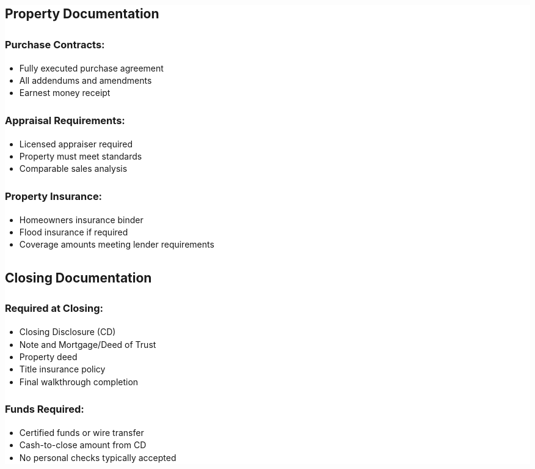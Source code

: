 ## Property Documentation

### Purchase Contracts:
- Fully executed purchase agreement
- All addendums and amendments
- Earnest money receipt

### Appraisal Requirements:
- Licensed appraiser required
- Property must meet standards
- Comparable sales analysis

### Property Insurance:
- Homeowners insurance binder
- Flood insurance if required
- Coverage amounts meeting lender requirements

## Closing Documentation

### Required at Closing:
- Closing Disclosure (CD)
- Note and Mortgage/Deed of Trust
- Property deed
- Title insurance policy
- Final walkthrough completion

### Funds Required:
- Certified funds or wire transfer
- Cash-to-close amount from CD
- No personal checks typically accepted
